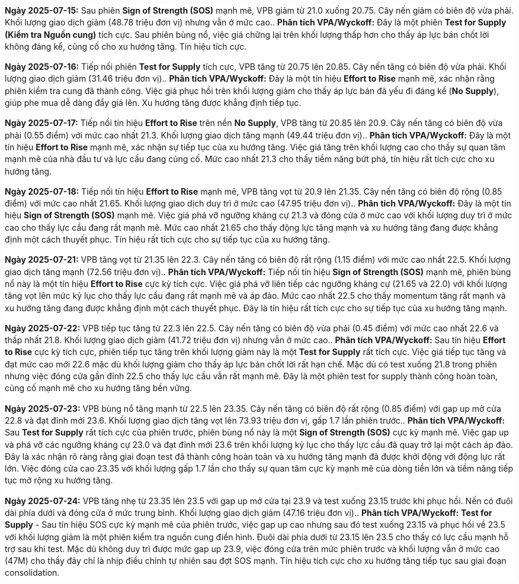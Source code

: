 **Ngày 2025-07-15:** Sau phiên **Sign of Strength (SOS)** mạnh mẽ, VPB giảm từ 21.0 xuống 20.75. Cây nến giảm có biên độ vừa phải. Khối lượng giao dịch giảm (48.78 triệu đơn vị) nhưng vẫn ở mức cao.. **Phân tích VPA/Wyckoff:** Đây là một phiên **Test for Supply (Kiểm tra Nguồn cung)** tích cực. Sau phiên bùng nổ, việc giá chững lại trên khối lượng thấp hơn cho thấy áp lực bán chốt lời không đáng kể, củng cố cho xu hướng tăng. Tín hiệu tích cực.

**Ngày 2025-07-16:** Tiếp nối phiên **Test for Supply** tích cực, VPB tăng từ 20.75 lên 20.85. Cây nến tăng có biên độ vừa phải. Khối lượng giao dịch giảm (31.46 triệu đơn vị).. **Phân tích VPA/Wyckoff:** Đây là một tín hiệu **Effort to Rise** mạnh mẽ, xác nhận rằng phiên kiểm tra cung đã thành công. Việc giá phục hồi trên khối lượng giảm cho thấy áp lực bán đã yếu đi đáng kể (**No Supply**), giúp phe mua dễ dàng đẩy giá lên. Xu hướng tăng được khẳng định tiếp tục.

**Ngày 2025-07-17:** Tiếp nối tín hiệu **Effort to Rise** trên nền **No Supply**, VPB tăng từ 20.85 lên 20.9. Cây nến tăng có biên độ vừa phải (0.55 điểm) với mức cao nhất 21.3. Khối lượng giao dịch tăng mạnh (49.44 triệu đơn vị).. **Phân tích VPA/Wyckoff:** Đây là một tín hiệu **Effort to Rise** mạnh mẽ, xác nhận sự tiếp tục của xu hướng tăng. Việc giá tăng trên khối lượng cao cho thấy sự quan tâm mạnh mẽ của nhà đầu tư và lực cầu đang củng cố. Mức cao nhất 21.3 cho thấy tiềm năng bứt phá, tín hiệu rất tích cực cho xu hướng tăng.

**Ngày 2025-07-18:** Tiếp nối tín hiệu **Effort to Rise** mạnh mẽ, VPB tăng vọt từ 20.9 lên 21.35. Cây nến tăng có biên độ rộng (0.85 điểm) với mức cao nhất 21.65. Khối lượng giao dịch duy trì ở mức cao (47.95 triệu đơn vị).. **Phân tích VPA/Wyckoff:** Đây là một tín hiệu **Sign of Strength (SOS)** mạnh mẽ. Việc giá phá vỡ ngưỡng kháng cự 21.3 và đóng cửa ở mức cao với khối lượng duy trì ở mức cao cho thấy lực cầu đang rất mạnh mẽ. Mức cao nhất 21.65 cho thấy động lực tăng mạnh và xu hướng tăng đang được khẳng định một cách thuyết phục. Tín hiệu rất tích cực cho sự tiếp tục của xu hướng tăng.

**Ngày 2025-07-21:** VPB tăng vọt từ 21.35 lên 22.3. Cây nến tăng có biên độ rất rộng (1.15 điểm) với mức cao nhất 22.5. Khối lượng giao dịch tăng mạnh (72.56 triệu đơn vị).. **Phân tích VPA/Wyckoff:** Tiếp nối tín hiệu **Sign of Strength (SOS)** mạnh mẽ, phiên bùng nổ này là một tín hiệu **Effort to Rise** cực kỳ tích cực. Việc giá phá vỡ liên tiếp các ngưỡng kháng cự (21.65 và 22.0) với khối lượng tăng vọt lên mức kỷ lục cho thấy lực cầu đang rất mạnh mẽ và áp đảo. Mức cao nhất 22.5 cho thấy momentum tăng rất mạnh và xu hướng tăng đang được khẳng định một cách thuyết phục. Đây là tín hiệu rất tích cực cho sự tiếp tục của xu hướng tăng mạnh.

**Ngày 2025-07-22:** VPB tiếp tục tăng từ 22.3 lên 22.5. Cây nến tăng có biên độ vừa phải (0.45 điểm) với mức cao nhất 22.6 và thấp nhất 21.8. Khối lượng giao dịch giảm (41.72 triệu đơn vị) nhưng vẫn ở mức cao.. **Phân tích VPA/Wyckoff:** Sau tín hiệu **Effort to Rise** cực kỳ tích cực, phiên tiếp tục tăng trên khối lượng giảm này là một **Test for Supply** rất tích cực. Việc giá tiếp tục tăng và đạt mức cao mới 22.6 mặc dù khối lượng giảm cho thấy áp lực bán chốt lời rất hạn chế. Mặc dù có test xuống 21.8 trong phiên nhưng việc đóng cửa gần đỉnh 22.5 cho thấy lực cầu vẫn rất mạnh mẽ. Đây là một phiên test for supply thành công hoàn toàn, củng cố mạnh mẽ cho xu hướng tăng bền vững.

**Ngày 2025-07-23:** VPB bùng nổ tăng mạnh từ 22.5 lên 23.35. Cây nến tăng có biên độ rất rộng (0.85 điểm) với gap up mở cửa 22.8 và đạt đỉnh mới 23.6. Khối lượng giao dịch tăng vọt lên 73.93 triệu đơn vị, gấp 1.7 lần phiên trước.. **Phân tích VPA/Wyckoff:** Sau **Test for Supply** rất tích cực của phiên trước, phiên bùng nổ này là một **Sign of Strength (SOS)** cực kỳ mạnh mẽ. Việc gap up và phá vỡ các ngưỡng kháng cự 23.0 và đạt đỉnh mới 23.6 trên khối lượng kỷ lục cho thấy lực cầu đã quay trở lại một cách áp đảo. Đây là xác nhận rõ ràng rằng giai đoạn test đã thành công hoàn toàn và xu hướng tăng mạnh đã được khởi động với động lực rất lớn. Việc đóng cửa cao 23.35 với khối lượng gấp 1.7 lần cho thấy sự quan tâm cực kỳ mạnh mẽ của dòng tiền lớn và tiềm năng tiếp tục mở rộng xu hướng tăng.

**Ngày 2025-07-24:** VPB tăng nhẹ từ 23.35 lên 23.5 với gap up mở cửa tại 23.9 và test xuống 23.15 trước khi phục hồi. Nến có đuôi dài phía dưới và đóng cửa ở mức trung bình. Khối lượng giao dịch giảm (47.16 triệu đơn vị).. **Phân tích VPA/Wyckoff:** **Test for Supply** - Sau tín hiệu SOS cực kỳ mạnh mẽ của phiên trước, việc gap up cao nhưng sau đó test xuống 23.15 và phục hồi về 23.5 với khối lượng giảm là một phiên kiểm tra nguồn cung điển hình. Đuôi dài phía dưới từ 23.15 lên 23.5 cho thấy có lực cầu mạnh hỗ trợ sau khi test. Mặc dù không duy trì được mức gap up 23.9, việc đóng cửa trên mức phiên trước và khối lượng vẫn ở mức cao (47M) cho thấy đây chỉ là nhịp điều chỉnh tự nhiên sau đợt SOS mạnh. Tín hiệu tích cực cho xu hướng tăng tiếp tục sau giai đoạn consolidation.
